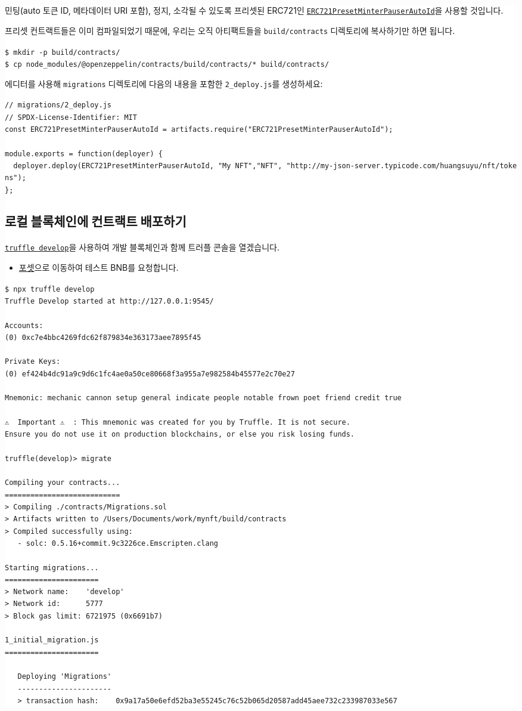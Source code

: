 민팅(auto 토큰 ID, 메타데이터 URI 포함), 정지, 소각될 수 있도록 프리셋된 ERC721인 [`ERC721PresetMinterPauserAutoId`](https://docs.openzeppelin.com/contracts/3.x/api/presets#ERC721PresetMinterPauserAutoId)을 사용할 것입니다.

프리셋 컨트랙트들은 이미 컴파일되었기 때문에, 우리는 오직 아티팩트들을 `build/contracts` 디렉토리에 복사하기만 하면 됩니다.

```
$ mkdir -p build/contracts/
$ cp node_modules/@openzeppelin/contracts/build/contracts/* build/contracts/
```

에디터를 사용해 `migrations` 디렉토리에 다음의 내용을 포함한 `2_deploy.js`를 생성하세요:

```
// migrations/2_deploy.js
// SPDX-License-Identifier: MIT
const ERC721PresetMinterPauserAutoId = artifacts.require("ERC721PresetMinterPauserAutoId");

module.exports = function(deployer) {
  deployer.deploy(ERC721PresetMinterPauserAutoId, "My NFT","NFT", "http://my-json-server.typicode.com/huangsuyu/nft/tokens");
};
```

## 로컬 블록체인에 컨트랙트 배포하기

[`truffle develop`](https://www.trufflesuite.com/docs/truffle/reference/truffle-commands#develop)을 사용하여 개발 블록체인과 함께 트러플 콘솔을 열겠습니다.

- [포셋](https://testnet.binance.org/faucet-smart)으로 이동하여 테스트 BNB를 요청합니다.


```
$ npx truffle develop
Truffle Develop started at http://127.0.0.1:9545/

Accounts:
(0) 0xc7e4bbc4269fdc62f879834e363173aee7895f45

Private Keys:
(0) ef424b4dc91a9c9d6c1fc4ae0a50ce80668f3a955a7e982584b45577e2c70e27

Mnemonic: mechanic cannon setup general indicate people notable frown poet friend credit true

⚠️  Important ⚠️  : This mnemonic was created for you by Truffle. It is not secure.
Ensure you do not use it on production blockchains, or else you risk losing funds.

truffle(develop)> migrate

Compiling your contracts...
===========================
> Compiling ./contracts/Migrations.sol
> Artifacts written to /Users/Documents/work/mynft/build/contracts
> Compiled successfully using:
   - solc: 0.5.16+commit.9c3226ce.Emscripten.clang

Starting migrations...
======================
> Network name:    'develop'
> Network id:      5777
> Block gas limit: 6721975 (0x6691b7)

1_initial_migration.js
======================

   Deploying 'Migrations'
   ----------------------
   > transaction hash:    0x9a17a50e6efd52ba3e55245c76c52b065d20587add45aee732c233987033e567
```
